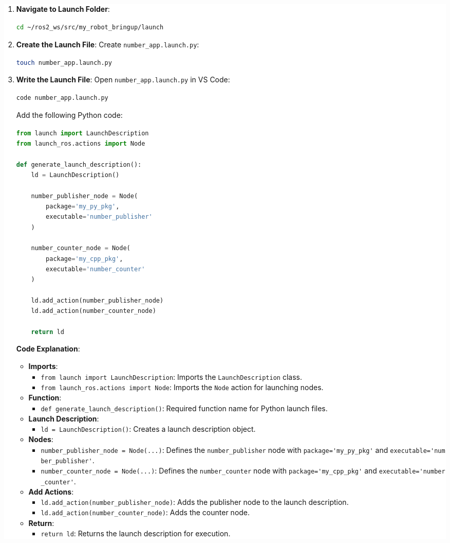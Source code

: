 1. **Navigate to Launch Folder**:
   ```bash
   cd ~/ros2_ws/src/my_robot_bringup/launch
   ```

2. **Create the Launch File**:
   Create `number_app.launch.py`:
   ```bash
   touch number_app.launch.py
   ```

3. **Write the Launch File**:
   Open `number_app.launch.py` in VS Code:
   ```bash
   code number_app.launch.py
   ```
   Add the following Python code:

   ```python
   from launch import LaunchDescription
   from launch_ros.actions import Node

   def generate_launch_description():
       ld = LaunchDescription()

       number_publisher_node = Node(
           package='my_py_pkg',
           executable='number_publisher'
       )

       number_counter_node = Node(
           package='my_cpp_pkg',
           executable='number_counter'
       )

       ld.add_action(number_publisher_node)
       ld.add_action(number_counter_node)

       return ld
   ```

   **Code Explanation**:
   - **Imports**:
     - `from launch import LaunchDescription`: Imports the `LaunchDescription` class.
     - `from launch_ros.actions import Node`: Imports the `Node` action for launching nodes.
   - **Function**:
     - `def generate_launch_description()`: Required function name for Python launch files.
   - **Launch Description**:
     - `ld = LaunchDescription()`: Creates a launch description object.
   - **Nodes**:
     - `number_publisher_node = Node(...)`: Defines the `number_publisher` node with `package='my_py_pkg'` and `executable='number_publisher'`.
     - `number_counter_node = Node(...)`: Defines the `number_counter` node with `package='my_cpp_pkg'` and `executable='number_counter'`.
   - **Add Actions**:
     - `ld.add_action(number_publisher_node)`: Adds the publisher node to the launch description.
     - `ld.add_action(number_counter_node)`: Adds the counter node.
   - **Return**:
     - `return ld`: Returns the launch description for execution.
